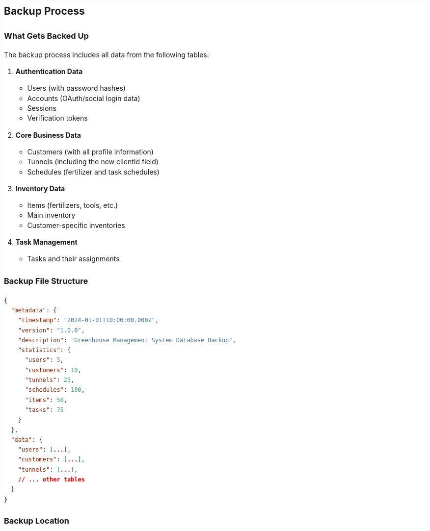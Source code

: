 ## Backup Process

### What Gets Backed Up

The backup process includes all data from the following tables:

1. **Authentication Data**
   - Users (with password hashes)
   - Accounts (OAuth/social login data)
   - Sessions
   - Verification tokens

2. **Core Business Data**
   - Customers (with all profile information)
   - Tunnels (including the new clientId field)
   - Schedules (fertilizer and task schedules)

3. **Inventory Data**
   - Items (fertilizers, tools, etc.)
   - Main inventory
   - Customer-specific inventories

4. **Task Management**
   - Tasks and their assignments

### Backup File Structure

```json
{
  "metadata": {
    "timestamp": "2024-01-01T10:00:00.000Z",
    "version": "1.0.0",
    "description": "Greenhouse Management System Database Backup",
    "statistics": {
      "users": 5,
      "customers": 10,
      "tunnels": 25,
      "schedules": 100,
      "items": 50,
      "tasks": 75
    }
  },
  "data": {
    "users": [...],
    "customers": [...],
    "tunnels": [...],
    // ... other tables
  }
}
```

### Backup Location
